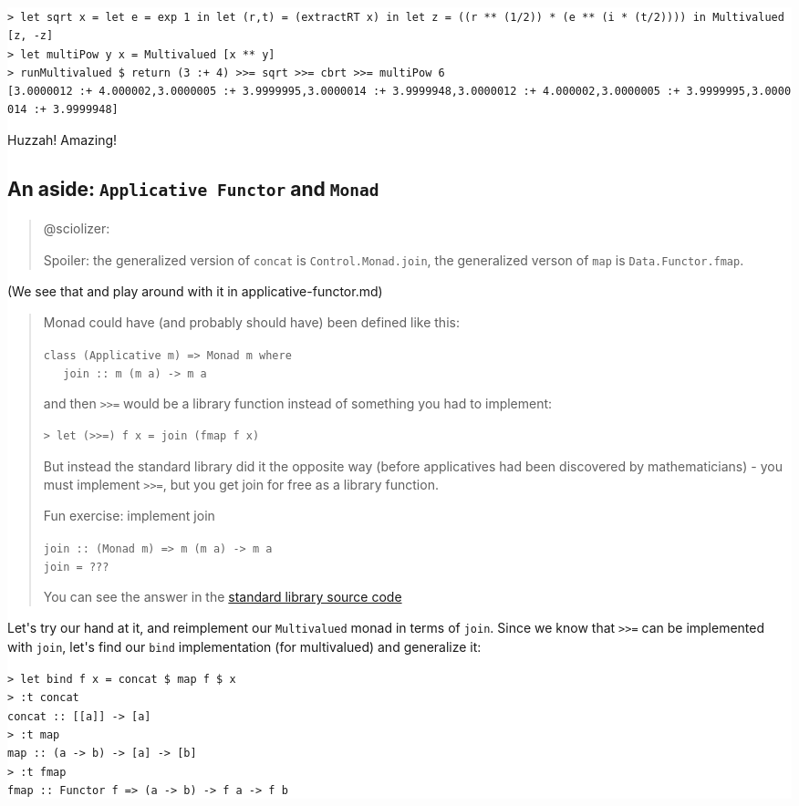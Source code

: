 ```
> let sqrt x = let e = exp 1 in let (r,t) = (extractRT x) in let z = ((r ** (1/2)) * (e ** (i * (t/2)))) in Multivalued [z, -z]
> let multiPow y x = Multivalued [x ** y]
> runMultivalued $ return (3 :+ 4) >>= sqrt >>= cbrt >>= multiPow 6
[3.0000012 :+ 4.000002,3.0000005 :+ 3.9999995,3.0000014 :+ 3.9999948,3.0000012 :+ 4.000002,3.0000005 :+ 3.9999995,3.0000014 :+ 3.9999948]
```

Huzzah! Amazing!

## An aside: `Applicative Functor` and `Monad`
> @sciolizer: 
>
> Spoiler:
> the generalized version of `concat` is `Control.Monad.join`,
> the generalized verson of `map` is `Data.Functor.fmap`.

(We see that and play around with it in applicative-functor.md)

> Monad could have (and probably should have) been defined like this:
>
> ```
> class (Applicative m) => Monad m where
>    join :: m (m a) -> m a
> ```
> 
> and then `>>=` would be a library function instead of something you had to implement:
>
> ```
> > let (>>=) f x = join (fmap f x)
> ```
>
> But instead the standard library did it the opposite way (before applicatives had been discovered by mathematicians) - you must implement `>>=`, but you get join for free as a library function.
>
> Fun exercise: implement join
>
> ```
> join :: (Monad m) => m (m a) -> m a
> join = ???
> ```
>
> You can see the answer in the [standard library source code](https://hackage.haskell.org/package/base-4.7.0.2/docs/src/Control-Monad.html#join)

Let's try our hand at it, and reimplement our `Multivalued` monad in terms of `join`. Since we know that `>>=` can be implemented with `join`, let's find our `bind` implementation (for multivalued) and generalize it:

```
> let bind f x = concat $ map f $ x
> :t concat
concat :: [[a]] -> [a]
> :t map
map :: (a -> b) -> [a] -> [b]
> :t fmap
fmap :: Functor f => (a -> b) -> f a -> f b
```
